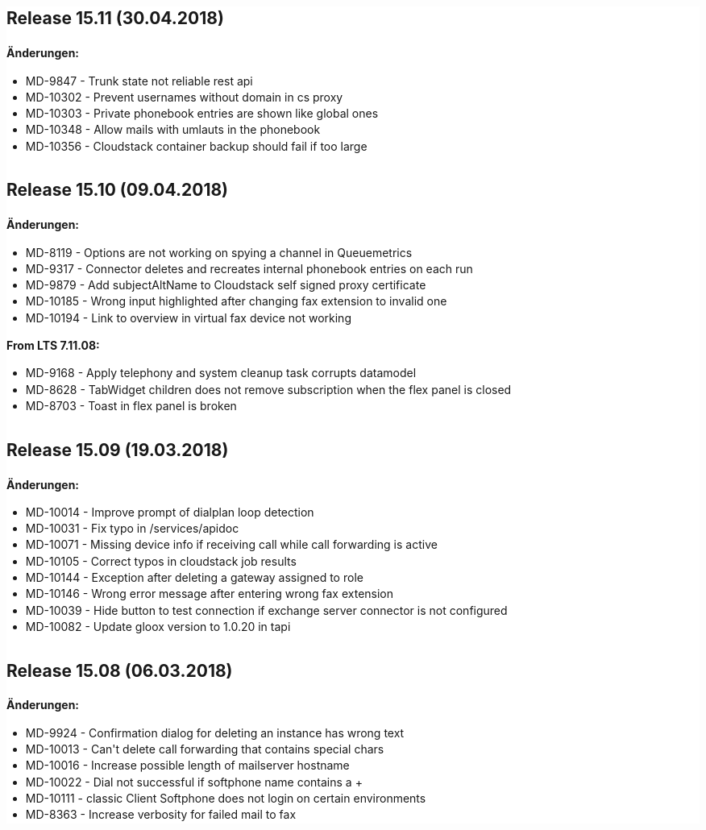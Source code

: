 
## Release 15.11 (30.04.2018)

**Änderungen:**

* MD-9847 - Trunk state not reliable rest api
* MD-10302 - Prevent usernames without domain in cs proxy
* MD-10303 - Private phonebook entries are shown like global ones
* MD-10348 - Allow mails with umlauts in the phonebook
* MD-10356 - Cloudstack container backup should fail if too large


## Release 15.10 (09.04.2018)

**Änderungen:**

* MD-8119 - Options are not working on spying a channel in Queuemetrics
* MD-9317 - Connector deletes and recreates internal phonebook entries on each run
* MD-9879 - Add subjectAltName to Cloudstack self signed proxy certificate
* MD-10185 - Wrong input highlighted after changing fax extension to invalid one
* MD-10194 - Link to overview in virtual fax device not working

**From LTS 7.11.08:**

* MD-9168 - Apply telephony and system cleanup task corrupts datamodel
* MD-8628 - TabWidget children does not remove subscription when the flex panel is closed
* MD-8703 - Toast in flex panel is broken


## Release 15.09 (19.03.2018)

**Änderungen:**

* MD-10014 - Improve prompt of dialplan loop detection
* MD-10031 - Fix typo in /services/apidoc
* MD-10071 - Missing device info if receiving call while call forwarding is active
* MD-10105 - Correct typos in cloudstack job results
* MD-10144 - Exception after deleting a gateway assigned to role
* MD-10146 - Wrong error message after entering wrong fax extension
* MD-10039 - Hide button to test connection if exchange server connector is not configured
* MD-10082 - Update gloox version to 1.0.20 in tapi


## Release 15.08 (06.03.2018)

**Änderungen:**

* MD-9924 - Confirmation dialog for deleting an instance has wrong text
* MD-10013 - Can't delete call forwarding that contains special chars
* MD-10016 - Increase possible length of mailserver hostname
* MD-10022 - Dial not successful if softphone name contains a +
* MD-10111 - classic Client Softphone does not login on certain environments
* MD-8363 - Increase verbosity for failed mail to fax

